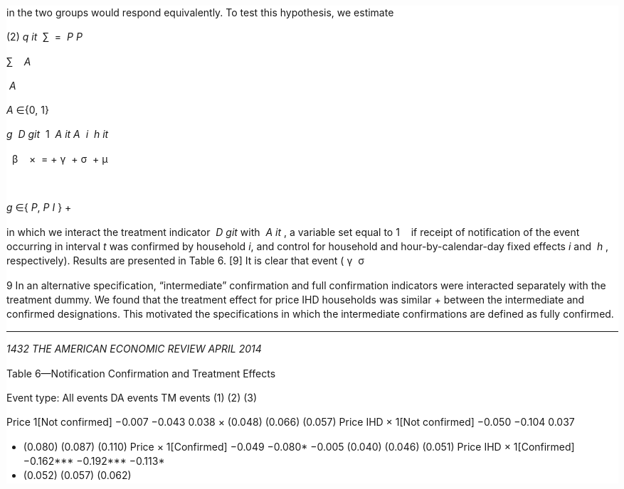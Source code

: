 in the two groups would respond equivalently. To test this hypothesis, we estimate


(2) *​q* *it* *​* ∑
​ =   ​ *P* *P* ​


∑
​ ​ ​ *A* ​


​ *A*


*A* ∈{0, 1}


*g* *​ ​D* *git* *​* 1 ​ *A* *it* *A* *​* *i* *​* *h* *​* *it* *​*

​ ​ ​​β ​ ​ ​  × ​ = +  ​γ ​ +  ​σ ​ +  ​μ ​


​


*g* ∈{ *P*, *P* *I* }
+


in which we interact the treatment indicator ​ *D* *git* *​* with ​ *A* *it* *​*, a variable set equal to 1
​ ​ ​
if receipt of notification of the event occurring in interval *t* was confirmed by
household *i*, and control for household and hour-by-calendar-day fixed effects
*i* *​* and ​ *h* *​*, respectively). Results are presented in Table 6. [9] It is clear that event
( ​γ ​ σ ​


9 In an alternative specification, “intermediate” confirmation and full confirmation indicators were interacted
separately with the treatment dummy. We found that the treatment effect for price IHD households was similar
+
between the intermediate and confirmed designations. This motivated the specifications in which the intermediate
confirmations are defined as fully confirmed.


-----

*1432* *THE AMERICAN ECONOMIC REVIEW* *APRIL 2014*

Table 6—Notification Confirmation and Treatment Effects

Event type: All events DA events TM events
(1) (2) (3)

Price 1[Not confirmed] −0.007 −0.043 0.038
× (0.048) (0.066) (0.057)
Price IHD × 1[Not confirmed] −0.050 −0.104 0.037
+ (0.080) (0.087) (0.110)
Price × 1[Confirmed] −0.049 −0.080* −0.005
(0.040) (0.046) (0.051)
Price IHD × 1[Confirmed] −0.162*** −0.192*** −0.113*
+ (0.052) (0.057) (0.062)
